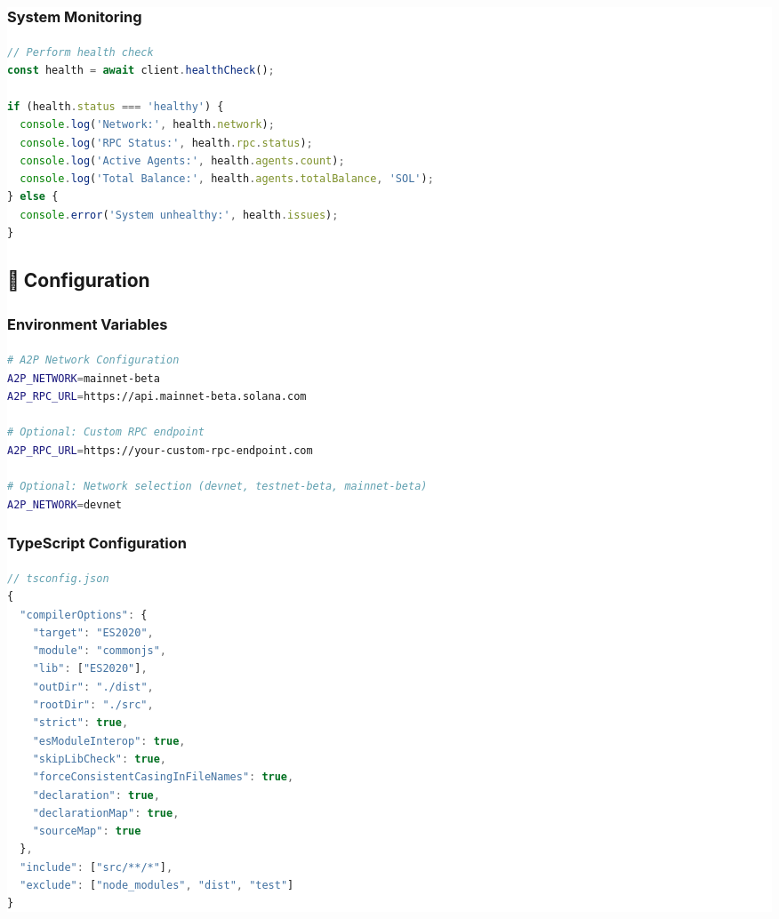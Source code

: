 ### System Monitoring

```typescript
// Perform health check
const health = await client.healthCheck();

if (health.status === 'healthy') {
  console.log('Network:', health.network);
  console.log('RPC Status:', health.rpc.status);
  console.log('Active Agents:', health.agents.count);
  console.log('Total Balance:', health.agents.totalBalance, 'SOL');
} else {
  console.error('System unhealthy:', health.issues);
}
```

## 🔧 Configuration

### Environment Variables

```bash
# A2P Network Configuration
A2P_NETWORK=mainnet-beta
A2P_RPC_URL=https://api.mainnet-beta.solana.com

# Optional: Custom RPC endpoint
A2P_RPC_URL=https://your-custom-rpc-endpoint.com

# Optional: Network selection (devnet, testnet-beta, mainnet-beta)
A2P_NETWORK=devnet
```

### TypeScript Configuration

```typescript
// tsconfig.json
{
  "compilerOptions": {
    "target": "ES2020",
    "module": "commonjs",
    "lib": ["ES2020"],
    "outDir": "./dist",
    "rootDir": "./src",
    "strict": true,
    "esModuleInterop": true,
    "skipLibCheck": true,
    "forceConsistentCasingInFileNames": true,
    "declaration": true,
    "declarationMap": true,
    "sourceMap": true
  },
  "include": ["src/**/*"],
  "exclude": ["node_modules", "dist", "test"]
}
```
